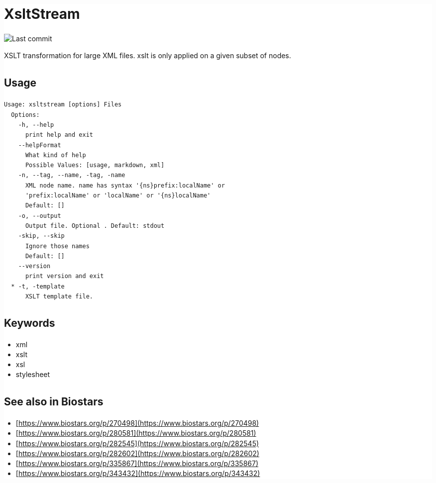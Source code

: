 # XsltStream

![Last commit](https://img.shields.io/github/last-commit/lindenb/jvarkit.png)

XSLT transformation for large XML files. xslt is only applied on a given subset of nodes.


## Usage

```
Usage: xsltstream [options] Files
  Options:
    -h, --help
      print help and exit
    --helpFormat
      What kind of help
      Possible Values: [usage, markdown, xml]
    -n, --tag, --name, -tag, -name
      XML node name. name has syntax '{ns}prefix:localName' or 
      'prefix:localName' or 'localName' or '{ns}localName'
      Default: []
    -o, --output
      Output file. Optional . Default: stdout
    -skip, --skip
      Ignore those names
      Default: []
    --version
      print version and exit
  * -t, -template
      XSLT template file.

```


## Keywords

 * xml
 * xslt
 * xsl
 * stylesheet



## See also in Biostars

 * [https://www.biostars.org/p/270498](https://www.biostars.org/p/270498)
 * [https://www.biostars.org/p/280581](https://www.biostars.org/p/280581)
 * [https://www.biostars.org/p/282545](https://www.biostars.org/p/282545)
 * [https://www.biostars.org/p/282602](https://www.biostars.org/p/282602)
 * [https://www.biostars.org/p/335867](https://www.biostars.org/p/335867)
 * [https://www.biostars.org/p/343432](https://www.biostars.org/p/343432)
